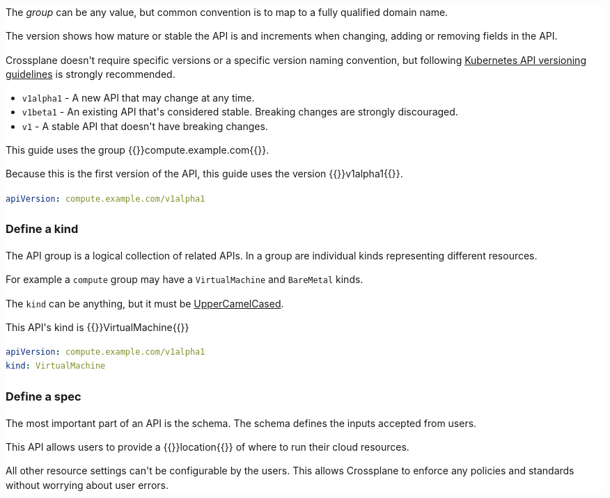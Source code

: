 The _group_ can be any value, but common convention is to map to a fully
qualified domain name. 


The version shows how mature or stable the API is and increments when changing,
adding or removing fields in the API.


Crossplane doesn't require specific versions or a specific version naming 
convention, but following 
[Kubernetes API versioning guidelines](https://kubernetes.io/docs/reference/using-api/#api-versioning)
is strongly recommended. 

* `v1alpha1` - A new API that may change at any time.
* `v1beta1` - An existing API that's considered stable. Breaking changes are
  strongly discouraged.
* `v1` - A stable API that doesn't have breaking changes. 

This guide uses the group 
{{<hover label="version" line="1">}}compute.example.com{{</hover>}}.

Because this is the first version of the API, this guide uses the version
{{<hover label="version" line="1">}}v1alpha1{{</hover>}}.

```yaml {label="version",copy-lines="none"}
apiVersion: compute.example.com/v1alpha1
```

### Define a kind

The API group is a logical collection of related APIs. In a group are
individual kinds representing different resources.

For example a `compute` group may have a `VirtualMachine` and `BareMetal` kinds.

The `kind` can be anything, but it must be 
[UpperCamelCased](https://kubernetes.io/docs/contribute/style/style-guide/#use-upper-camel-case-for-api-objects).

This API's kind is 
{{<hover label="kind" line="2">}}VirtualMachine{{</hover>}}

```yaml {label="kind",copy-lines="none"}
apiVersion: compute.example.com/v1alpha1
kind: VirtualMachine
```

### Define a spec

The most important part of an API is the schema. The schema defines the inputs
accepted from users. 

This API allows users to provide a 
{{<hover label="spec" line="4">}}location{{</hover>}} of where to run their 
cloud resources.

All other resource settings can't be configurable by the users. This allows
Crossplane to enforce any policies and standards without worrying about
user errors. 
